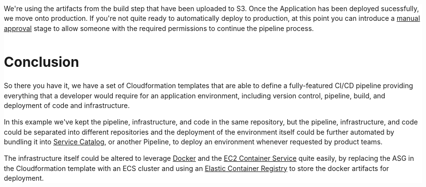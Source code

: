 We're using the artifacts from the build step that have been uploaded to S3. Once the Application has been deployed sucessfully, we move onto production. If you're not quite ready to automatically deploy to production, at this point you can introduce a [manual approval](http://docs.aws.amazon.com/codepipeline/latest/userguide/approvals.html) stage to allow someone with the required permissions to continue the pipeline process. 

# Conclusion

So there you have it, we have a set of Cloudformation templates that are able to define a fully-featured CI/CD pipeline providing everything that a developer would require for an application environment, including version control, pipeline, build, and deployment of code and infrastructure. 

In this example we've kept the pipeline, infrastructure, and code in the same repository, but the pipeline, infrastructure, and code could be separated into different repositories and the deployment of the environment itself could be further automated by bundling it into [Service Catalog](https://aws.amazon.com/documentation/servicecatalog/), or another Pipeline, to deploy an environment whenever requested by product teams. 

The infrastructure itself could be altered to leverage [Docker](https://www.docker.com/) and the [EC2 Container Service](http://docs.aws.amazon.com/AmazonECS/latest/developerguide/Welcome.html) quite easily, by replacing the ASG in the Cloudformation template with an ECS cluster and using an [Elastic Container Registry](http://docs.aws.amazon.com/AmazonECR/latest/userguide/ECR_GetStarted.html) to store the docker artifacts for deployment. 

